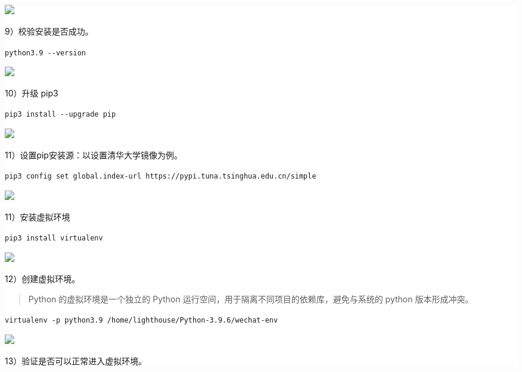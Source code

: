 

![](http://cdn.jayliu.site/2024-03-29-095300.jpg)



9）校验安装是否成功。

```
python3.9 --version
```

![](http://cdn.jayliu.site/2024-03-29-095110.jpg)



10）升级 pip3

```
pip3 install --upgrade pip
```



![](http://cdn.jayliu.site/2024-03-29-095119.jpg)



11）设置pip安装源：以设置清华大学镜像为例。

```
pip3 config set global.index-url https://pypi.tuna.tsinghua.edu.cn/simple
```



![](http://cdn.jayliu.site/2024-03-29-095125.jpg)



11）安装虚拟环境

```
pip3 install virtualenv
```



![](http://cdn.jayliu.site/2024-03-29-95107.jpg)



12）创建虚拟环境。

> Python 的虚拟环境是一个独立的 Python 运行空间，用于隔离不同项目的依赖库，避免与系统的 python 版本形成冲突。

```
virtualenv -p python3.9 /home/lighthouse/Python-3.9.6/wechat-env
```



![](http://cdn.jayliu.site/2024-03-29-095253.jpg)



13）验证是否可以正常进入虚拟环境。
